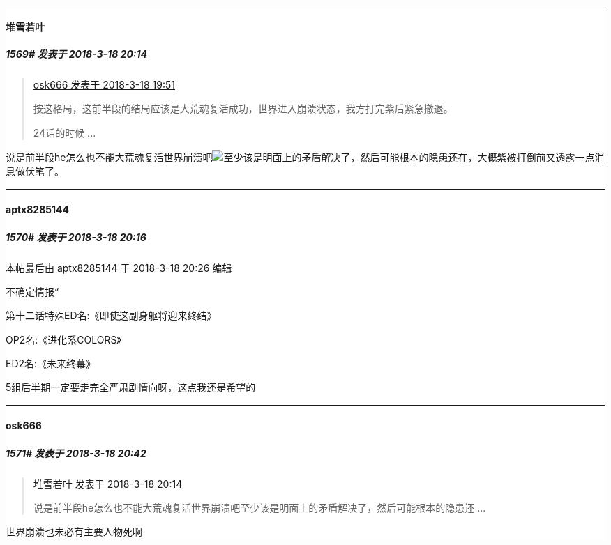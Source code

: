 





-----

####  堆雪若叶  
##### 1569#       发表于 2018-3-18 20:14



<blockquote><a href="httphttps://bbs.saraba1st.com/2b/forum.php?mod=redirect&amp;goto=findpost&amp;pid=38891685&amp;ptid=1503154" target="_blank">osk666 发表于 2018-3-18 19:51</a>

按这格局，这前半段的结局应该是大荒魂复活成功，世界进入崩溃状态，我方打完紫后紧急撤退。


24话的时候 ...</blockquote>
说是前半段he怎么也不能大荒魂复活世界崩溃吧<img src="https://static.saraba1st.com/image/smiley/face2017/125.png" referrerpolicy="no-referrer">至少该是明面上的矛盾解决了，然后可能根本的隐患还在，大概紫被打倒前又透露一点消息做伏笔了。







-----

####  aptx8285144  
##### 1570#       发表于 2018-3-18 20:16



 本帖最后由 aptx8285144 于 2018-3-18 20:26 编辑 

不确定情报“


第十二话特殊ED名:《即使这副身躯将迎来终结》


OP2名:《进化系COLORS》


ED2名:《未来终幕》 


5组后半期一定要走完全严肃剧情向呀，这点我还是希望的







-----

####  osk666  
##### 1571#       发表于 2018-3-18 20:42



<blockquote><a href="httphttps://bbs.saraba1st.com/2b/forum.php?mod=redirect&amp;goto=findpost&amp;pid=38891901&amp;ptid=1503154" target="_blank">堆雪若叶 发表于 2018-3-18 20:14</a>

说是前半段he怎么也不能大荒魂复活世界崩溃吧至少该是明面上的矛盾解决了，然后可能根本的隐患还 ...</blockquote>
世界崩溃也未必有主要人物死啊
